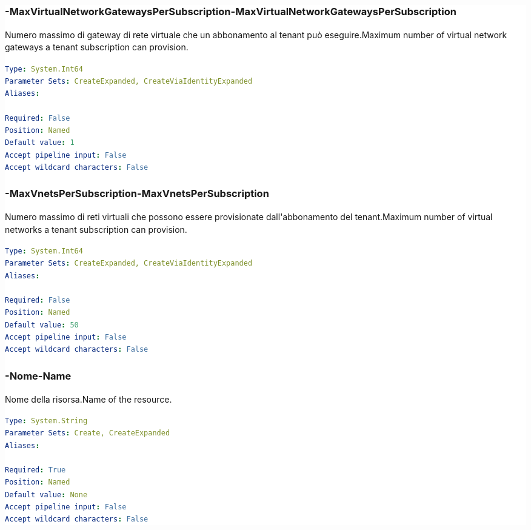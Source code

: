 ### <span data-ttu-id="a2191-133">-MaxVirtualNetworkGatewaysPerSubscription</span><span class="sxs-lookup"><span data-stu-id="a2191-133">-MaxVirtualNetworkGatewaysPerSubscription</span></span>
<span data-ttu-id="a2191-134">Numero massimo di gateway di rete virtuale che un abbonamento al tenant può eseguire.</span><span class="sxs-lookup"><span data-stu-id="a2191-134">Maximum number of virtual network gateways a tenant subscription can provision.</span></span>

```yaml
Type: System.Int64
Parameter Sets: CreateExpanded, CreateViaIdentityExpanded
Aliases:

Required: False
Position: Named
Default value: 1
Accept pipeline input: False
Accept wildcard characters: False

```

### <span data-ttu-id="a2191-135">-MaxVnetsPerSubscription</span><span class="sxs-lookup"><span data-stu-id="a2191-135">-MaxVnetsPerSubscription</span></span>
<span data-ttu-id="a2191-136">Numero massimo di reti virtuali che possono essere provisionate dall'abbonamento del tenant.</span><span class="sxs-lookup"><span data-stu-id="a2191-136">Maximum number of virtual networks a tenant subscription can provision.</span></span>

```yaml
Type: System.Int64
Parameter Sets: CreateExpanded, CreateViaIdentityExpanded
Aliases:

Required: False
Position: Named
Default value: 50
Accept pipeline input: False
Accept wildcard characters: False

```

### <span data-ttu-id="a2191-137">-Nome</span><span class="sxs-lookup"><span data-stu-id="a2191-137">-Name</span></span>
<span data-ttu-id="a2191-138">Nome della risorsa.</span><span class="sxs-lookup"><span data-stu-id="a2191-138">Name of the resource.</span></span>

```yaml
Type: System.String
Parameter Sets: Create, CreateExpanded
Aliases:

Required: True
Position: Named
Default value: None
Accept pipeline input: False
Accept wildcard characters: False

```
